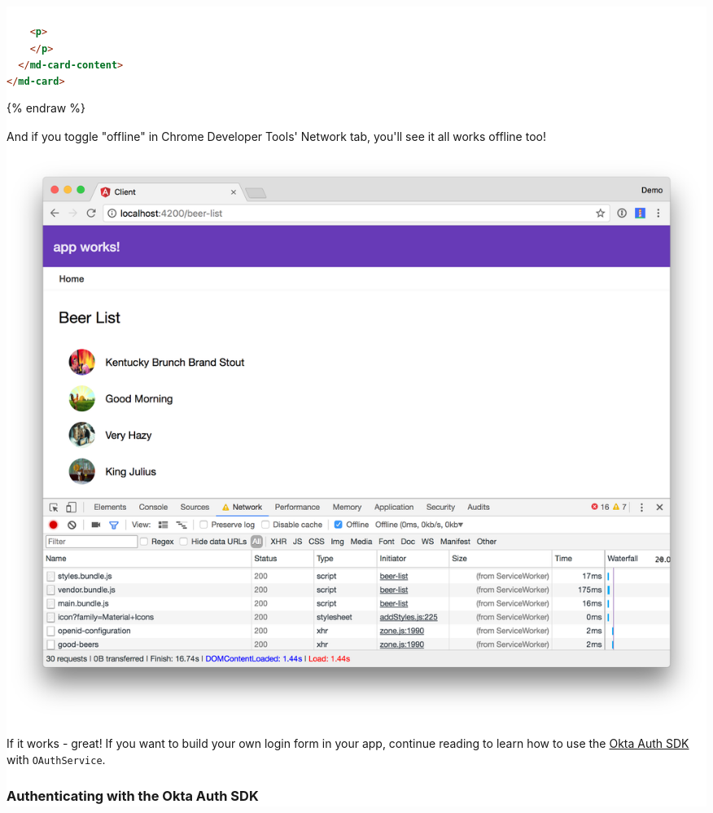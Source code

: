 ```html

    <p>
    </p>
  </md-card-content>
</md-card>
```
{% endraw %}

And if you toggle "offline" in Chrome Developer Tools' Network tab, you'll see it all works offline too!

![Angular PWA Works Offline](static/angular-beer-list-offline.png)

If it works - great! If you want to build your own login form in your app, continue reading to learn how to use the [Okta Auth SDK](https://github.com/okta/okta-auth-js) with `OAuthService`.

### Authenticating with the Okta Auth SDK
